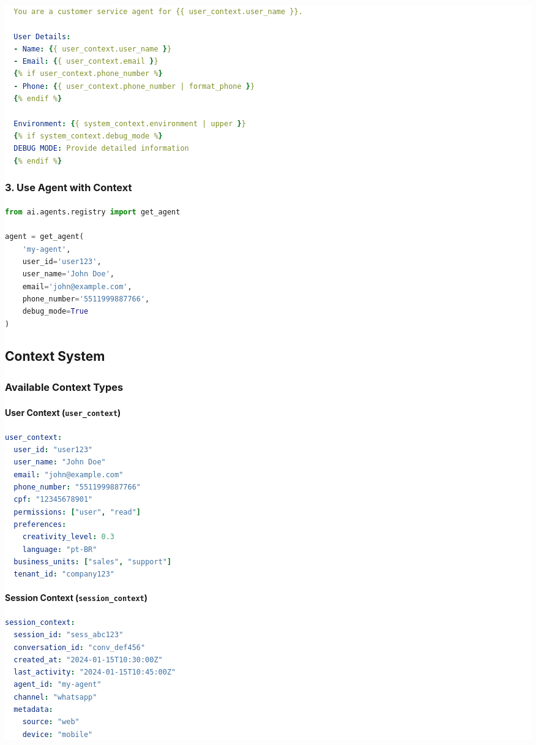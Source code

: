 ```yaml
  You are a customer service agent for {{ user_context.user_name }}.
  
  User Details:
  - Name: {{ user_context.user_name }}
  - Email: {{ user_context.email }}
  {% if user_context.phone_number %}
  - Phone: {{ user_context.phone_number | format_phone }}
  {% endif %}
  
  Environment: {{ system_context.environment | upper }}
  {% if system_context.debug_mode %}
  DEBUG MODE: Provide detailed information
  {% endif %}
```

### 3. Use Agent with Context

```python
from ai.agents.registry import get_agent

agent = get_agent(
    'my-agent',
    user_id='user123',
    user_name='John Doe',
    email='john@example.com',
    phone_number='5511999887766',
    debug_mode=True
)
```

## Context System

### Available Context Types

#### User Context (`user_context`)
```yaml
user_context:
  user_id: "user123"
  user_name: "John Doe"
  email: "john@example.com"
  phone_number: "5511999887766"
  cpf: "12345678901"
  permissions: ["user", "read"]
  preferences:
    creativity_level: 0.3
    language: "pt-BR"
  business_units: ["sales", "support"]
  tenant_id: "company123"
```

#### Session Context (`session_context`)
```yaml
session_context:
  session_id: "sess_abc123"
  conversation_id: "conv_def456"
  created_at: "2024-01-15T10:30:00Z"
  last_activity: "2024-01-15T10:45:00Z"
  agent_id: "my-agent"
  channel: "whatsapp"
  metadata:
    source: "web"
    device: "mobile"
```
